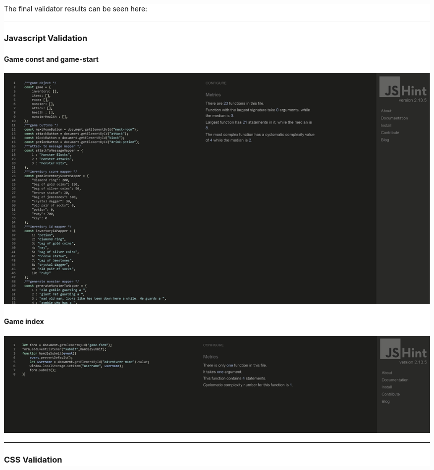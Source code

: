 The final validator results can be seen here:

---
### Javascript Validation

#### Game const and game-start 
![js-validation-const-game](img/readme-img/js-val-const-game.jpg)

#### Game index 
![js-validation-index](img/readme-img/js-val-index.jpg)

---
### CSS Validation
